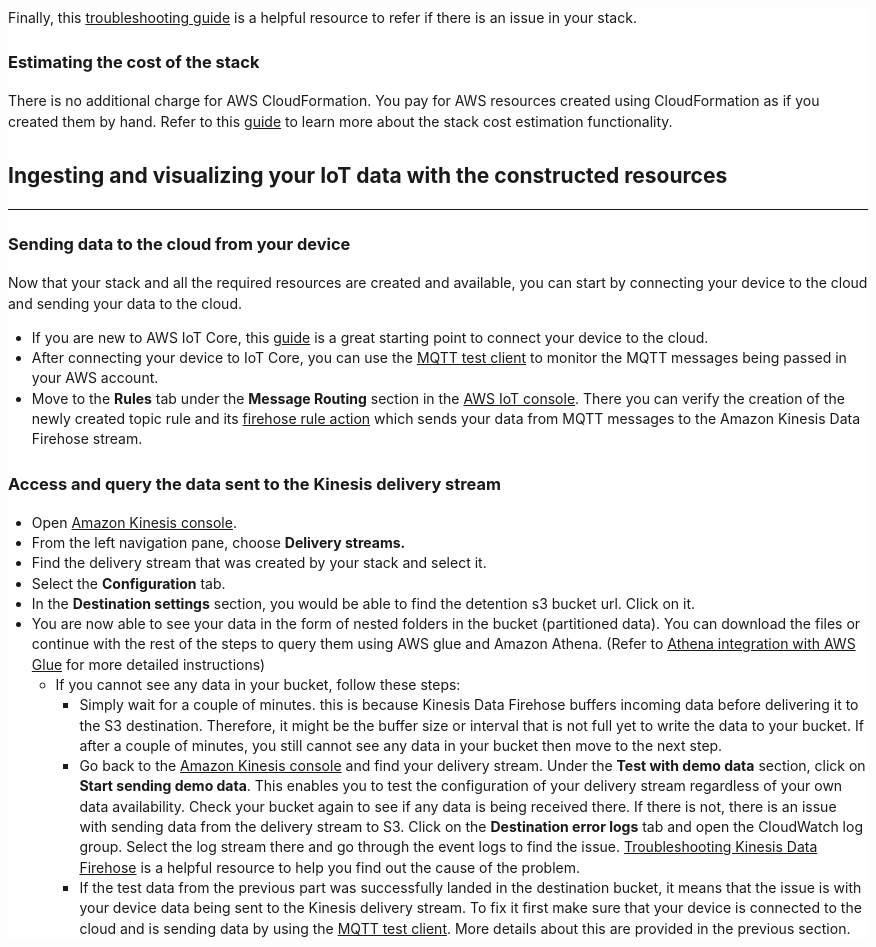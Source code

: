 Finally, this [troubleshooting guide](https://docs.aws.amazon.com/AWSCloudFormation/latest/UserGuide/troubleshooting.html#basic-ts-guide) is a helpful resource to refer if there is an issue in your stack. 

### Estimating the cost of the stack

There is no additional charge for AWS CloudFormation. You pay for AWS resources created using CloudFormation as if you created them by hand. Refer to this [guide](https://docs.aws.amazon.com/AWSCloudFormation/latest/UserGuide/using-cfn-paying.html) to learn more about the stack cost estimation functionality.

## Ingesting and visualizing your IoT data with the constructed resources

___

### Sending data to the cloud from your device

Now that your stack and all the required resources are created and available, you can start by connecting your device to the cloud and sending your data to the cloud. 

* If you are new to AWS IoT Core, this [guide](https://docs.aws.amazon.com/iot/latest/developerguide/connect-to-iot.html) is a great starting point to connect your device to the cloud. 
* After connecting your device to IoT Core, you can use the [MQTT test client](https://docs.aws.amazon.com/iot/latest/developerguide/view-mqtt-messages.html) to monitor the MQTT messages being passed in your AWS account. 
* Move to the **Rules** tab under the **Message Routing** section in the [AWS IoT console](https://console.aws.amazon.com/iot/home). There you can verify the creation of the newly created topic rule and its [firehose rule action](https://docs.aws.amazon.com/iot/latest/developerguide/kinesis-firehose-rule-action.html) which sends your data from MQTT messages to the Amazon Kinesis Data Firehose stream.

### Access and query the data sent to the Kinesis delivery stream

* Open [Amazon Kinesis console](https://console.aws.amazon.com/kinesis).
* From the left navigation pane, choose **Delivery streams.**
* Find the delivery stream that was created by your stack and select it.
* Select the **Configuration** tab.
* In the **Destination settings** section, you would be able to find the detention s3 bucket url. Click on it. 
* You are now able to see your data in the form of nested folders in the bucket (partitioned data). You can download the files or continue with the rest of the steps to query them using AWS glue and Amazon Athena. (Refer to [Athena integration with AWS Glue](https://docs.aws.amazon.com/athena/latest/ug/glue-athena.html) for more detailed instructions)
    * If you cannot see any data in your bucket, follow these steps:
        * Simply wait for a couple of minutes. this is because Kinesis Data Firehose buffers incoming data before delivering it to the S3 destination. Therefore, it might be the buffer size or interval that is not full yet to write the data to your bucket. If after a couple of minutes, you still cannot see any data in your bucket then move to the next step.
        * Go back to the [Amazon Kinesis console](https://console.aws.amazon.com/kinesis) and find your delivery stream. Under the **Test with demo data** section, click on **Start sending demo data**. This enables you to test the configuration of your delivery stream regardless of your own data availability. Check your bucket again to see if any data is being received there. If there is not, there is an issue with sending data from the delivery stream to S3. Click on the **Destination error logs** tab and open the CloudWatch log group.  Select the log stream there and go through the event logs to find the issue. [Troubleshooting Kinesis Data Firehose](https://docs.aws.amazon.com/firehose/latest/dev/troubleshooting.html) is a helpful resource to help you find out the cause of the problem.
        * If the test data from the previous part was successfully landed in the destination bucket, it means that the issue is with your device data being sent to the Kinesis delivery stream. To fix it first make sure that your device is connected to the cloud and is sending data by using the [MQTT test client](https://docs.aws.amazon.com/iot/latest/developerguide/view-mqtt-messages.html). More details about this are provided in the previous section.